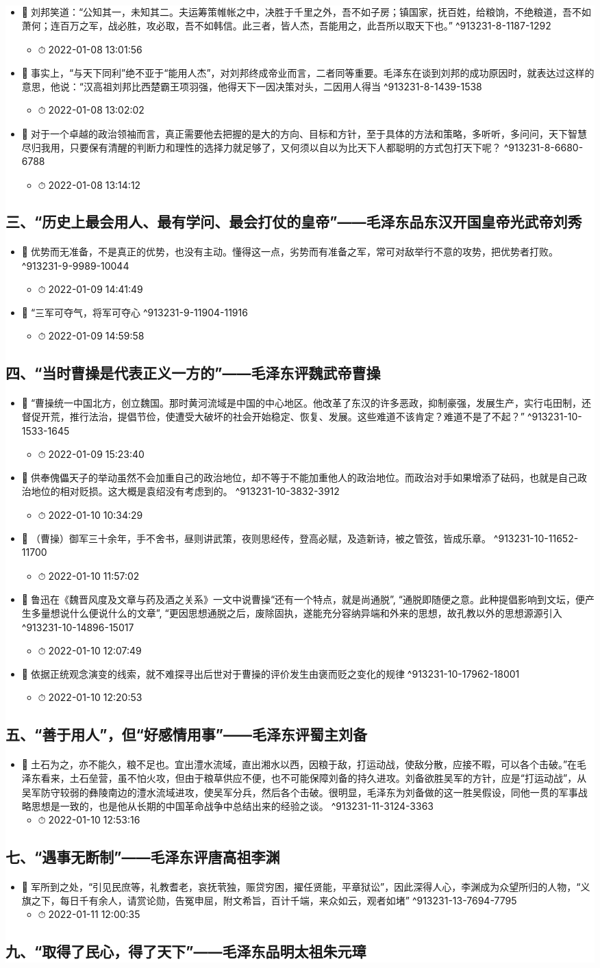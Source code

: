 
- 📌 刘邦笑道：“公知其一，未知其二。夫运筹策帷帐之中，决胜于千里之外，吾不如子房；镇国家，抚百姓，给粮饷，不绝粮道，吾不如萧何；连百万之军，战必胜，攻必取，吾不如韩信。此三者，皆人杰，吾能用之，此吾所以取天下也。” ^913231-8-1187-1292
    - ⏱ 2022-01-08 13:01:56 

- 📌 事实上，“与天下同利”绝不亚于“能用人杰”，对刘邦终成帝业而言，二者同等重要。毛泽东在谈到刘邦的成功原因时，就表达过这样的意思，他说：“汉高祖刘邦比西楚霸王项羽强，他得天下一因决策对头，二因用人得当 ^913231-8-1439-1538
    - ⏱ 2022-01-08 13:02:02 

- 📌 对于一个卓越的政治领袖而言，真正需要他去把握的是大的方向、目标和方针，至于具体的方法和策略，多听听，多问问，天下智慧尽归我用，只要保有清醒的判断力和理性的选择力就足够了，又何须以自以为比天下人都聪明的方式包打天下呢？ ^913231-8-6680-6788
    - ⏱ 2022-01-08 13:14:12 
## 三、“历史上最会用人、最有学问、最会打仗的皇帝”——毛泽东品东汉开国皇帝光武帝刘秀


- 📌 优势而无准备，不是真正的优势，也没有主动。懂得这一点，劣势而有准备之军，常可对敌举行不意的攻势，把优势者打败。 ^913231-9-9989-10044
    - ⏱ 2022-01-09 14:41:49 

- 📌 “三军可夺气，将军可夺心 ^913231-9-11904-11916
    - ⏱ 2022-01-09 14:59:58 
## 四、“当时曹操是代表正义一方的”——毛泽东评魏武帝曹操


- 📌 “曹操统一中国北方，创立魏国。那时黄河流域是中国的中心地区。他改革了东汉的许多恶政，抑制豪强，发展生产，实行屯田制，还督促开荒，推行法治，提倡节俭，使遭受大破坏的社会开始稳定、恢复、发展。这些难道不该肯定？难道不是了不起？” ^913231-10-1533-1645
    - ⏱ 2022-01-09 15:23:40 

- 📌 供奉傀儡天子的举动虽然不会加重自己的政治地位，却不等于不能加重他人的政治地位。而政治对手如果增添了砝码，也就是自己政治地位的相对贬损。这大概是袁绍没有考虑到的。 ^913231-10-3832-3912
    - ⏱ 2022-01-10 10:34:29 

- 📌 （曹操）御军三十余年，手不舍书，昼则讲武策，夜则思经传，登高必赋，及造新诗，被之管弦，皆成乐章。 ^913231-10-11652-11700
    - ⏱ 2022-01-10 11:57:02 

- 📌 鲁迅在《魏晋风度及文章与药及酒之关系》一文中说曹操“还有一个特点，就是尚通脱”, “通脱即随便之意。此种提倡影响到文坛，便产生多量想说什么便说什么的文章”, “更因思想通脱之后，废除固执，遂能充分容纳异端和外来的思想，故孔教以外的思想源源引入 ^913231-10-14896-15017
    - ⏱ 2022-01-10 12:07:49 

- 📌 依据正统观念演变的线索，就不难探寻出后世对于曹操的评价发生由褒而贬之变化的规律 ^913231-10-17962-18001
    - ⏱ 2022-01-10 12:20:53 
 
## 五、“善于用人”，但“好感情用事”——毛泽东评蜀主刘备


- 📌 土石为之，亦不能久，粮不足也。宜出澧水流域，直出湘水以西，因粮于敌，打运动战，使敌分散，应接不暇，可以各个击破。”在毛泽东看来，土石垒营，虽不怕火攻，但由于粮草供应不便，也不可能保障刘备的持久进攻。刘备欲胜吴军的方针，应是“打运动战”，从吴军防守较弱的彝陵南边的澧水流域进攻，使吴军分兵，然后各个击破。很明显，毛泽东为刘备做的这一胜吴假设，同他一贯的军事战略思想是一致的，也是他从长期的中国革命战争中总结出来的经验之谈。 ^913231-11-3124-3363
    - ⏱ 2022-01-10 12:53:16 
## 七、“遇事无断制”——毛泽东评唐高祖李渊


- 📌 军所到之处，“引见民庶等，礼教耆老，哀抚茕独，赈贷穷困，擢任贤能，平章狱讼”，因此深得人心，李渊成为众望所归的人物，“义旗之下，每日千有余人，请赏论勋，告冤申屈，附文希旨，百计千端，来众如云，观者如堵” ^913231-13-7694-7795
    - ⏱ 2022-01-11 12:00:35 
## 九、“取得了民心，得了天下”——毛泽东品明太祖朱元璋
